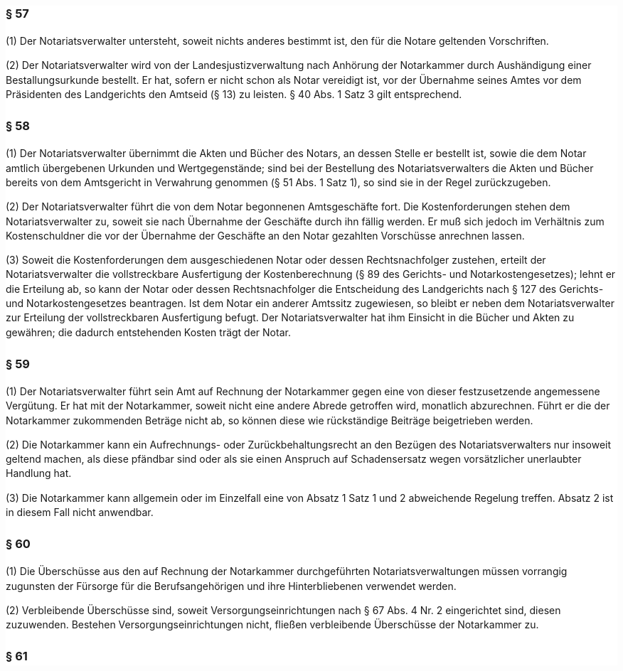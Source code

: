 ### § 57

(1) Der Notariatsverwalter untersteht, soweit nichts anderes bestimmt ist, den für die Notare geltenden Vorschriften.

(2) Der Notariatsverwalter wird von der Landesjustizverwaltung nach Anhörung der Notarkammer durch Aushändigung einer Bestallungsurkunde bestellt. Er hat, sofern er nicht schon als Notar vereidigt ist, vor der Übernahme seines Amtes vor dem Präsidenten des Landgerichts den Amtseid (§ 13) zu leisten. § 40 Abs. 1 Satz 3 gilt entsprechend.

### § 58

(1) Der Notariatsverwalter übernimmt die Akten und Bücher des Notars, an dessen Stelle er bestellt ist, sowie die dem Notar amtlich übergebenen Urkunden und Wertgegenstände; sind bei der Bestellung des Notariatsverwalters die Akten und Bücher bereits von dem Amtsgericht in Verwahrung genommen (§ 51 Abs. 1 Satz 1), so sind sie in der Regel zurückzugeben.

(2) Der Notariatsverwalter führt die von dem Notar begonnenen Amtsgeschäfte fort. Die Kostenforderungen stehen dem Notariatsverwalter zu, soweit sie nach Übernahme der Geschäfte durch ihn fällig werden. Er muß sich jedoch im Verhältnis zum Kostenschuldner die vor der Übernahme der Geschäfte an den Notar gezahlten Vorschüsse anrechnen lassen.

(3) Soweit die Kostenforderungen dem ausgeschiedenen Notar oder dessen Rechtsnachfolger zustehen, erteilt der Notariatsverwalter die vollstreckbare Ausfertigung der Kostenberechnung (§ 89 des Gerichts- und Notarkostengesetzes); lehnt er die Erteilung ab, so kann der Notar oder dessen Rechtsnachfolger die Entscheidung des Landgerichts nach § 127 des Gerichts- und Notarkostengesetzes beantragen. Ist dem Notar ein anderer Amtssitz zugewiesen, so bleibt er neben dem Notariatsverwalter zur Erteilung der vollstreckbaren Ausfertigung befugt. Der Notariatsverwalter hat ihm Einsicht in die Bücher und Akten zu gewähren; die dadurch entstehenden Kosten trägt der Notar.

### § 59

(1) Der Notariatsverwalter führt sein Amt auf Rechnung der Notarkammer gegen eine von dieser festzusetzende angemessene Vergütung. Er hat mit der Notarkammer, soweit nicht eine andere Abrede getroffen wird, monatlich abzurechnen. Führt er die der Notarkammer zukommenden Beträge nicht ab, so können diese wie rückständige Beiträge beigetrieben werden.

(2) Die Notarkammer kann ein Aufrechnungs- oder Zurückbehaltungsrecht an den Bezügen des Notariatsverwalters nur insoweit geltend machen, als diese pfändbar sind oder als sie einen Anspruch auf Schadensersatz wegen vorsätzlicher unerlaubter Handlung hat.

(3) Die Notarkammer kann allgemein oder im Einzelfall eine von Absatz 1 Satz 1 und 2 abweichende Regelung treffen. Absatz 2 ist in diesem Fall nicht anwendbar.

### § 60

(1) Die Überschüsse aus den auf Rechnung der Notarkammer durchgeführten Notariatsverwaltungen müssen vorrangig zugunsten der Fürsorge für die Berufsangehörigen und ihre Hinterbliebenen verwendet werden.

(2) Verbleibende Überschüsse sind, soweit Versorgungseinrichtungen nach § 67 Abs. 4 Nr. 2 eingerichtet sind, diesen zuzuwenden. Bestehen Versorgungseinrichtungen nicht, fließen verbleibende Überschüsse der Notarkammer zu.

### § 61
